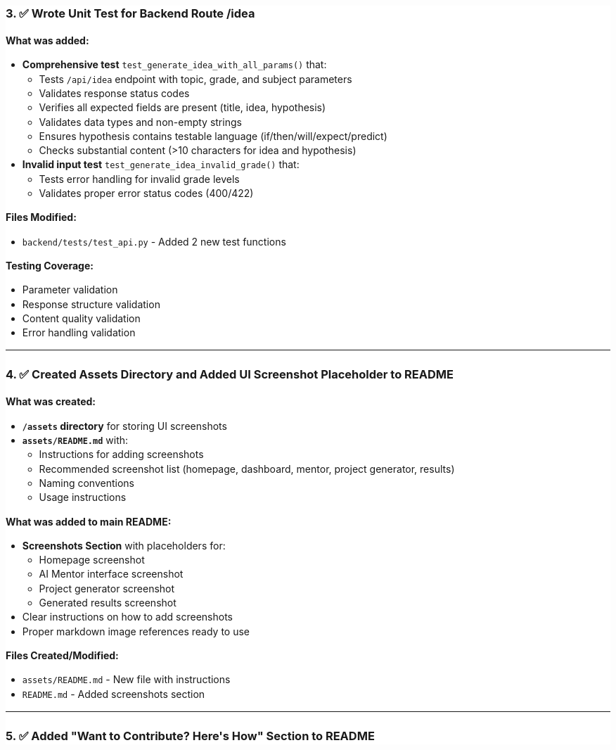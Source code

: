 
### 3. ✅ Wrote Unit Test for Backend Route /idea

**What was added:**
- **Comprehensive test** `test_generate_idea_with_all_params()` that:
  - Tests `/api/idea` endpoint with topic, grade, and subject parameters
  - Validates response status codes
  - Verifies all expected fields are present (title, idea, hypothesis)
  - Validates data types and non-empty strings
  - Ensures hypothesis contains testable language (if/then/will/expect/predict)
  - Checks substantial content (>10 characters for idea and hypothesis)
- **Invalid input test** `test_generate_idea_invalid_grade()` that:
  - Tests error handling for invalid grade levels
  - Validates proper error status codes (400/422)

**Files Modified:**
- `backend/tests/test_api.py` - Added 2 new test functions

**Testing Coverage:**
- Parameter validation
- Response structure validation
- Content quality validation
- Error handling validation

---

### 4. ✅ Created Assets Directory and Added UI Screenshot Placeholder to README

**What was created:**
- **`/assets` directory** for storing UI screenshots
- **`assets/README.md`** with:
  - Instructions for adding screenshots
  - Recommended screenshot list (homepage, dashboard, mentor, project generator, results)
  - Naming conventions
  - Usage instructions

**What was added to main README:**
- **Screenshots Section** with placeholders for:
  - Homepage screenshot
  - AI Mentor interface screenshot
  - Project generator screenshot
  - Generated results screenshot
- Clear instructions on how to add screenshots
- Proper markdown image references ready to use

**Files Created/Modified:**
- `assets/README.md` - New file with instructions
- `README.md` - Added screenshots section

---

### 5. ✅ Added "Want to Contribute? Here's How" Section to README
